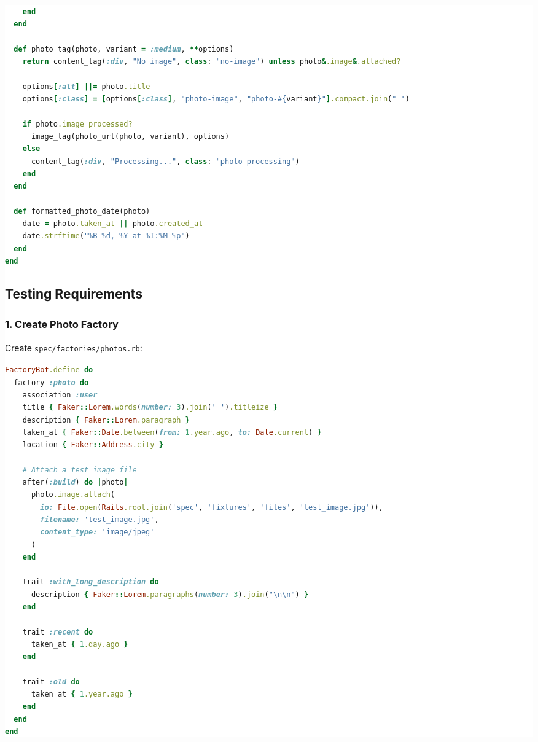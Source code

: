 ```ruby
    end
  end

  def photo_tag(photo, variant = :medium, **options)
    return content_tag(:div, "No image", class: "no-image") unless photo&.image&.attached?

    options[:alt] ||= photo.title
    options[:class] = [options[:class], "photo-image", "photo-#{variant}"].compact.join(" ")

    if photo.image_processed?
      image_tag(photo_url(photo, variant), options)
    else
      content_tag(:div, "Processing...", class: "photo-processing")
    end
  end

  def formatted_photo_date(photo)
    date = photo.taken_at || photo.created_at
    date.strftime("%B %d, %Y at %I:%M %p")
  end
end
```

## Testing Requirements

### 1. Create Photo Factory
Create `spec/factories/photos.rb`:

```ruby
FactoryBot.define do
  factory :photo do
    association :user
    title { Faker::Lorem.words(number: 3).join(' ').titleize }
    description { Faker::Lorem.paragraph }
    taken_at { Faker::Date.between(from: 1.year.ago, to: Date.current) }
    location { Faker::Address.city }

    # Attach a test image file
    after(:build) do |photo|
      photo.image.attach(
        io: File.open(Rails.root.join('spec', 'fixtures', 'files', 'test_image.jpg')),
        filename: 'test_image.jpg',
        content_type: 'image/jpeg'
      )
    end

    trait :with_long_description do
      description { Faker::Lorem.paragraphs(number: 3).join("\n\n") }
    end

    trait :recent do
      taken_at { 1.day.ago }
    end

    trait :old do
      taken_at { 1.year.ago }
    end
  end
end
```
